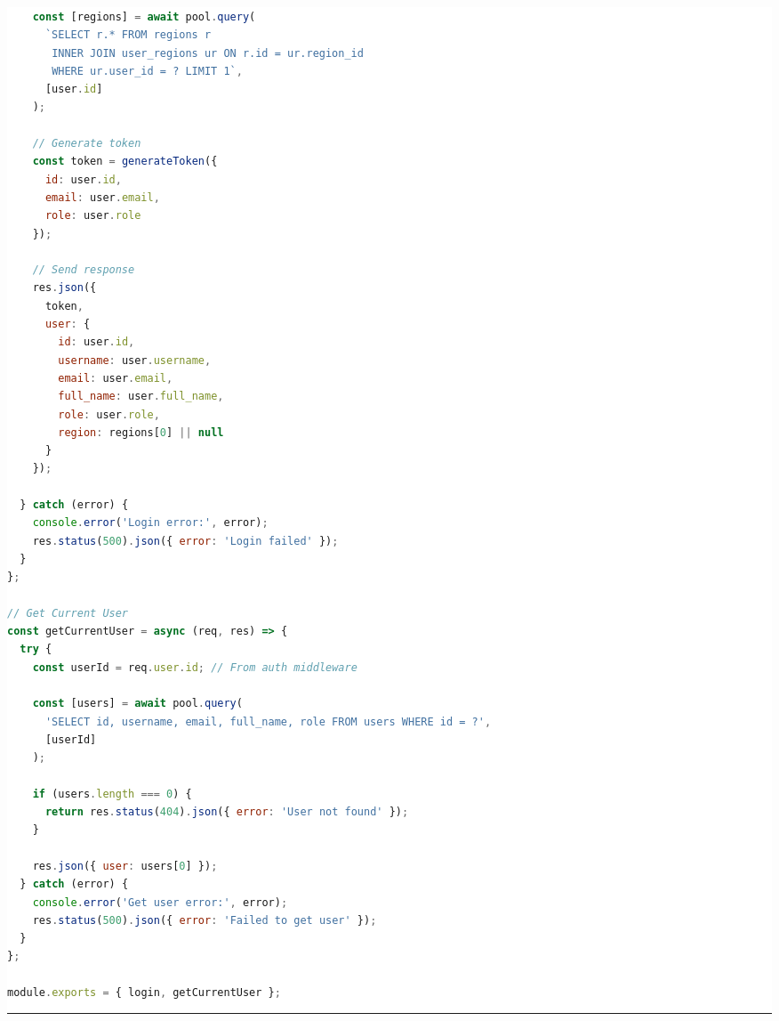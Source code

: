 ```javascript
    const [regions] = await pool.query(
      `SELECT r.* FROM regions r
       INNER JOIN user_regions ur ON r.id = ur.region_id
       WHERE ur.user_id = ? LIMIT 1`,
      [user.id]
    );

    // Generate token
    const token = generateToken({
      id: user.id,
      email: user.email,
      role: user.role
    });

    // Send response
    res.json({
      token,
      user: {
        id: user.id,
        username: user.username,
        email: user.email,
        full_name: user.full_name,
        role: user.role,
        region: regions[0] || null
      }
    });

  } catch (error) {
    console.error('Login error:', error);
    res.status(500).json({ error: 'Login failed' });
  }
};

// Get Current User
const getCurrentUser = async (req, res) => {
  try {
    const userId = req.user.id; // From auth middleware

    const [users] = await pool.query(
      'SELECT id, username, email, full_name, role FROM users WHERE id = ?',
      [userId]
    );

    if (users.length === 0) {
      return res.status(404).json({ error: 'User not found' });
    }

    res.json({ user: users[0] });
  } catch (error) {
    console.error('Get user error:', error);
    res.status(500).json({ error: 'Failed to get user' });
  }
};

module.exports = { login, getCurrentUser };
```

---